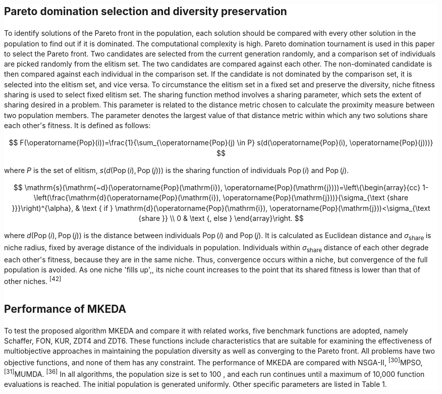 ## Pareto domination selection and diversity preservation

To identify solutions of the Pareto front in the population, each solution should be compared with every other solution in the population to find out if it is dominated. The computational complexity is high. Pareto domination tournament is used in this paper to select the Pareto front. Two candidates are selected from the current generation randomly, and a comparison set of individuals are picked randomly from the elitism set. The two candidates are compared against each other. The non-dominated candidate is then compared against each individual in the comparison set. If the candidate is not dominated by the comparison set, it is selected into the elitism set, and vice versa. To circumstance the elitism set in a fixed set and preserve the diversity, niche fitness sharing is used to select fixed elitism set. The sharing function method involves a sharing parameter, which sets the extent of sharing desired in a problem. This parameter is related to the distance metric chosen to calculate the proximity measure between two population members. The parameter denotes the largest value of that distance metric within which any two solutions share each other's fitness. It is defined as follows:

$$
F(\operatorname{Pop}(i))=\frac{1}{\sum_{\operatorname{Pop}(j) \in P} s(d(\operatorname{Pop}(i), \operatorname{Pop}(j)))}
$$

where $P$ is the set of elitism, $s(d(\operatorname{Pop}(i), \operatorname{Pop}(j)))$ is the sharing function of individuals $\operatorname{Pop}(i)$ and $\operatorname{Pop}(j)$.

$$
\mathrm{s}(\mathrm{~d}(\operatorname{Pop}(\mathrm{i}), \operatorname{Pop}(\mathrm{j})))=\left\{\begin{array}{cc}
1-\left(\frac{\mathrm{d}(\operatorname{Pop}(\mathrm{i}), \operatorname{Pop}(\mathrm{j}))}{\sigma_{\text {share }}}\right)^{\alpha}, & \text { if } \mathrm{d}(\operatorname{Pop}(\mathrm{i}), \operatorname{Pop}(\mathrm{j}))<\sigma_{\text {share }} \\
0 & \text {, else }
\end{array}\right.
$$

where $d(\operatorname{Pop}(i), \operatorname{Pop}(j))$ is the distance between individuals $\operatorname{Pop}(i)$ and $\operatorname{Pop}(j)$. It is calculated as Euclidean distance and $\sigma_{\text {share }}$ is niche radius, fixed by average distance of the individuals in population. Individuals within $\sigma_{\text {share }}$ distance of each other degrade each other's fitness, because they are in the same niche. Thus, convergence occurs within a niche, but convergence of the full population is avoided. As one niche 'fills up',, its niche count increases to the point that its shared fitness is lower than that of other niches. ${ }^{[42]}$

## Performance of MKEDA

To test the proposed algorithm MKEDA and compare it with related works, five benchmark functions are adopted, namely Schaffer, FON, KUR, ZDT4 and ZDT6. These functions include characteristics that are suitable for examining the effectiveness of multiobjective approaches in maintaining the population diversity as well as converging to the Pareto front. All problems have two objective functions, and none of them has any constraint. The performance of MKEDA are compared with NSGA-II, ${ }^{[30]} \mathrm{MPSO},{ }^{[31]} \mathrm{MUMDA}$. ${ }^{[36]}$ In all algorithms, the population size is set to 100 , and each run continues until a maximum of 10,000 function evaluations is reached. The initial population is generated uniformly. Other specific parameters are listed in Table 1.


[^0]:    *Correspondence to: Qian Feng, 130 Meilong Road, Shanghai, 200237, China. E-mail: fqian@ecust.edu.cn
[^0]:    NSGA-II, Non-dominated sorting genetic algorithm-II; MPSO, multiobjective particle swarm optimization; MUMDA, multi-objective univariate marginal distribution algorithm; MKEDA, multi-objective estimation of distribution algorithm.